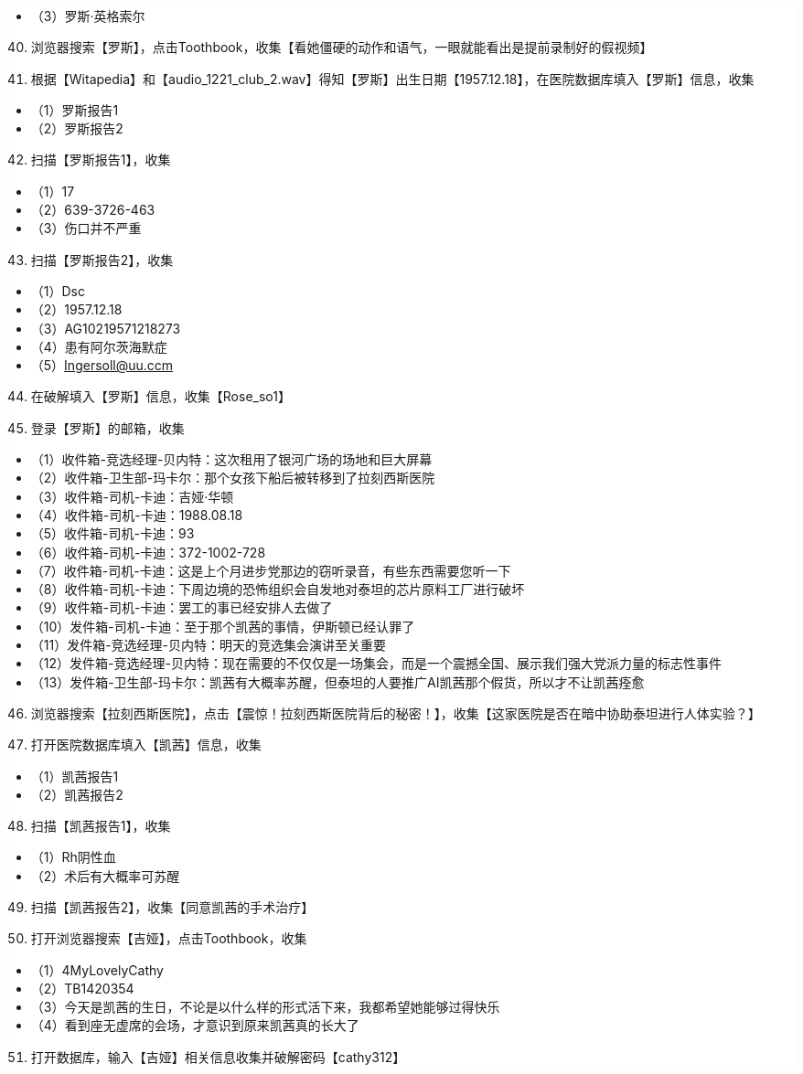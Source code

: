 
* （3）罗斯·英格索尔

40. 浏览器搜索【罗斯】，点击Toothbook，收集【看她僵硬的动作和语气，一眼就能看出是提前录制好的假视频】

41. 根据【Witapedia】和【audio_1221_club_2.wav】得知【罗斯】出生日期【1957.12.18】，在医院数据库填入【罗斯】信息，收集
* （1）罗斯报告1
* （2）罗斯报告2

42. 扫描【罗斯报告1】，收集
* （1）17
* （2）639-3726-463
* （3）伤口并不严重

43. 扫描【罗斯报告2】，收集
* （1）Dsc
* （2）1957.12.18
* （3）AG10219571218273
* （4）患有阿尔茨海默症
* （5）Ingersoll@uu.ccm

44. 在破解填入【罗斯】信息，收集【Rose_so1】

45. 登录【罗斯】的邮箱，收集
* （1）收件箱-竞选经理-贝内特：这次租用了银河广场的场地和巨大屏幕
* （2）收件箱-卫生部-玛卡尔：那个女孩下船后被转移到了拉刻西斯医院
* （3）收件箱-司机-卡迪：吉娅·华顿
* （4）收件箱-司机-卡迪：1988.08.18
* （5）收件箱-司机-卡迪：93
* （6）收件箱-司机-卡迪：372-1002-728
* （7）收件箱-司机-卡迪：这是上个月进步党那边的窃听录音，有些东西需要您听一下
* （8）收件箱-司机-卡迪：下周边境的恐怖组织会自发地对泰坦的芯片原料工厂进行破坏
* （9）收件箱-司机-卡迪：罢工的事已经安排人去做了
* （10）发件箱-司机-卡迪：至于那个凯茜的事情，伊斯顿已经认罪了
* （11）发件箱-竞选经理-贝内特：明天的竞选集会演讲至关重要
* （12）发件箱-竞选经理-贝内特：现在需要的不仅仅是一场集会，而是一个震撼全国、展示我们强大党派力量的标志性事件
* （13）发件箱-卫生部-玛卡尔：凯茜有大概率苏醒，但泰坦的人要推广AI凯茜那个假货，所以才不让凯茜痊愈

46. 浏览器搜索【拉刻西斯医院】，点击【震惊！拉刻西斯医院背后的秘密！】，收集【这家医院是否在暗中协助泰坦进行人体实验？】

47. 打开医院数据库填入【凯茜】信息，收集
* （1）凯茜报告1
* （2）凯茜报告2

48. 扫描【凯茜报告1】，收集
* （1）Rh阴性血
* （2）术后有大概率可苏醒

49. 扫描【凯茜报告2】，收集【同意凯茜的手术治疗】

50. 打开浏览器搜索【吉娅】，点击Toothbook，收集
* （1）4MyLovelyCathy
* （2）TB1420354
* （3）今天是凯茜的生日，不论是以什么样的形式活下来，我都希望她能够过得快乐
* （4）看到座无虚席的会场，才意识到原来凯茜真的长大了

51. 打开数据库，输入【吉娅】相关信息收集并破解密码【cathy312】

